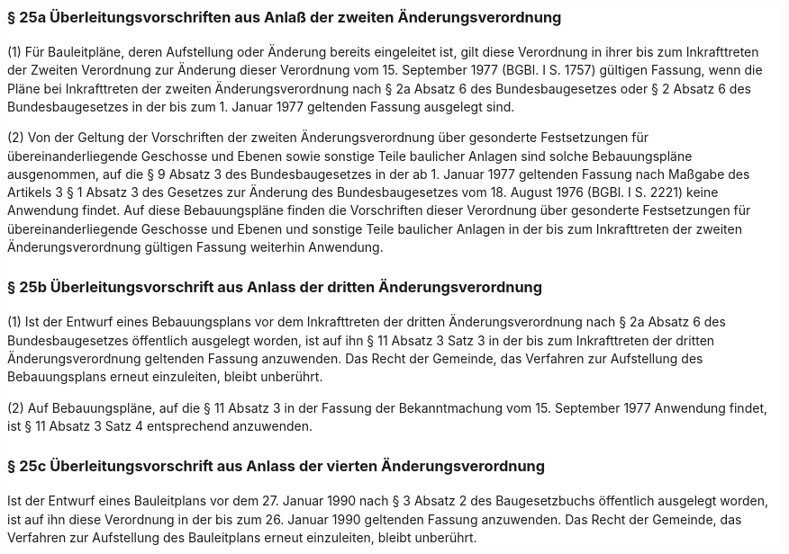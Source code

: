 [^f800128_01_BJNR004290962BJNE003302116]:     Diese Vorschrift betrifft die Fortführung eingeleiteter Verfahren bei
    Inkrafttreten der Baunutzungsverordnung (1. August 1962) in der
    ursprünglichen Fassung vom 26. Juni 1962 (BGBl. I S. 429). Für die
    Fortführung eingeleiteter Verfahren bei Inkrafttreten der
    Änderungsverordnung (1. Januar 1969) bestimmt Artikel 2 der Verordnung
    zur Änderung der Baunutzungsverordnung vom 26. November 1968 (BGBl. I
    S. 1233):  „Für Bauleitpläne, deren Aufstellung oder Änderung bereits
    eingeleitet ist, gilt die Verordnung in der bisherigen Fassung, wenn
    die Pläne bei Inkrafttreten dieser Verordnung bereits nach § 2 Absatz
    6 des Bundesbaugesetzes ausgelegt sind.“


### § 25a Überleitungsvorschriften aus Anlaß der zweiten Änderungsverordnung

(1) Für Bauleitpläne, deren Aufstellung oder Änderung bereits
eingeleitet ist, gilt diese Verordnung in ihrer bis zum Inkrafttreten
der Zweiten Verordnung zur Änderung dieser Verordnung vom 15.
September 1977 (BGBl. I S. 1757) gültigen Fassung, wenn die Pläne bei
Inkrafttreten der zweiten Änderungsverordnung nach § 2a Absatz 6 des
Bundesbaugesetzes oder § 2 Absatz 6 des Bundesbaugesetzes in der bis
zum 1. Januar 1977 geltenden Fassung ausgelegt sind.

(2) Von der Geltung der Vorschriften der zweiten Änderungsverordnung
über gesonderte Festsetzungen für übereinanderliegende Geschosse und
Ebenen sowie sonstige Teile baulicher Anlagen sind solche
Bebauungspläne ausgenommen, auf die § 9 Absatz 3 des Bundesbaugesetzes
in der ab 1. Januar 1977 geltenden Fassung nach Maßgabe des Artikels 3
§ 1 Absatz 3 des Gesetzes zur Änderung des Bundesbaugesetzes vom 18.
August 1976 (BGBl. I S. 2221) keine Anwendung findet. Auf diese
Bebauungspläne finden die Vorschriften dieser Verordnung über
gesonderte Festsetzungen für übereinanderliegende Geschosse und Ebenen
und sonstige Teile baulicher Anlagen in der bis zum Inkrafttreten der
zweiten Änderungsverordnung gültigen Fassung weiterhin Anwendung.


### § 25b Überleitungsvorschrift aus Anlass der dritten Änderungsverordnung

(1) Ist der Entwurf eines Bebauungsplans vor dem Inkrafttreten der
dritten Änderungsverordnung nach § 2a Absatz 6 des Bundesbaugesetzes
öffentlich ausgelegt worden, ist auf ihn § 11 Absatz 3 Satz 3 in der
bis zum Inkrafttreten der dritten Änderungsverordnung geltenden
Fassung anzuwenden. Das Recht der Gemeinde, das Verfahren zur
Aufstellung des Bebauungsplans erneut einzuleiten, bleibt unberührt.

(2) Auf Bebauungspläne, auf die § 11 Absatz 3 in der Fassung der
Bekanntmachung vom 15. September 1977 Anwendung findet, ist § 11
Absatz 3 Satz 4 entsprechend anzuwenden.


### § 25c Überleitungsvorschrift aus Anlass der vierten Änderungsverordnung

Ist der Entwurf eines Bauleitplans vor dem 27. Januar 1990 nach § 3
Absatz 2 des Baugesetzbuchs öffentlich ausgelegt worden, ist auf ihn
diese Verordnung in der bis zum 26. Januar 1990 geltenden Fassung
anzuwenden. Das Recht der Gemeinde, das Verfahren zur Aufstellung des
Bauleitplans erneut einzuleiten, bleibt unberührt.
